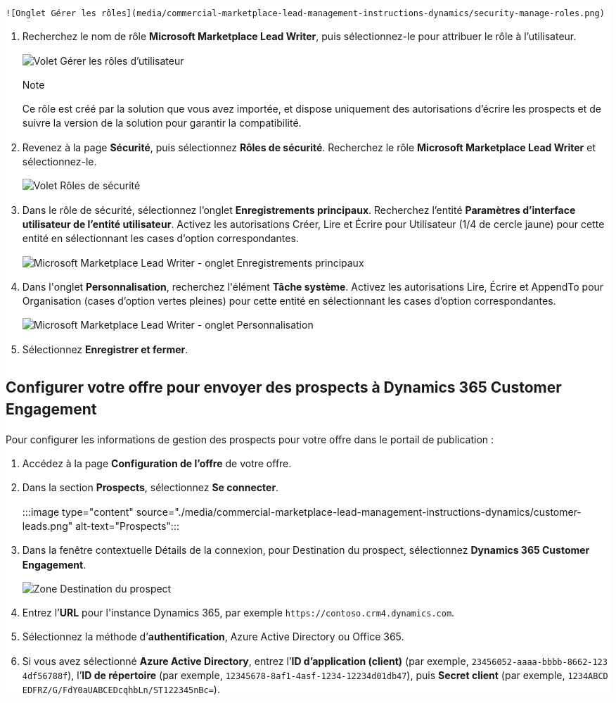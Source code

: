     ![Onglet Gérer les rôles](media/commercial-marketplace-lead-management-instructions-dynamics/security-manage-roles.png)

1. Recherchez le nom de rôle **Microsoft Marketplace Lead Writer**, puis sélectionnez-le pour attribuer le rôle à l’utilisateur.

    ![Volet Gérer les rôles d’utilisateur](media/commercial-marketplace-lead-management-instructions-dynamics/security-manage-user-roles.png)

    >[!NOTE]
    >Ce rôle est créé par la solution que vous avez importée, et dispose uniquement des autorisations d’écrire les prospects et de suivre la version de la solution pour garantir la compatibilité.

1. Revenez à la page **Sécurité**, puis sélectionnez **Rôles de sécurité**. Recherchez le rôle **Microsoft Marketplace Lead Writer** et sélectionnez-le.

    ![Volet Rôles de sécurité](media/commercial-marketplace-lead-management-instructions-dynamics/security-roles.png)

1. Dans le rôle de sécurité, sélectionnez l’onglet **Enregistrements principaux**. Recherchez l’entité **Paramètres d’interface utilisateur de l’entité utilisateur**. Activez les autorisations Créer, Lire et Écrire pour Utilisateur (1/4 de cercle jaune) pour cette entité en sélectionnant les cases d’option correspondantes.

    ![Microsoft Marketplace Lead Writer - onglet Enregistrements principaux](media/commercial-marketplace-lead-management-instructions-dynamics/marketplace-lead-writer.png)

1. Dans l'onglet **Personnalisation**, recherchez l'élément **Tâche système**. Activez les autorisations Lire, Écrire et AppendTo pour Organisation (cases d’option vertes pleines) pour cette entité en sélectionnant les cases d’option correspondantes.

    ![Microsoft Marketplace Lead Writer - onglet Personnalisation](media/commercial-marketplace-lead-management-instructions-dynamics/marketplace-lead-writer-customization.png)

1. Sélectionnez **Enregistrer et fermer**.

## <a name="configure-your-offer-to-send-leads-to-dynamics-365-customer-engagement"></a>Configurer votre offre pour envoyer des prospects à Dynamics 365 Customer Engagement

Pour configurer les informations de gestion des prospects pour votre offre dans le portail de publication :

1. Accédez à la page **Configuration de l’offre** de votre offre.
1. Dans la section **Prospects**, sélectionnez **Se connecter**.

    :::image type="content" source="./media/commercial-marketplace-lead-management-instructions-dynamics/customer-leads.png" alt-text="Prospects":::

1. Dans la fenêtre contextuelle Détails de la connexion, pour Destination du prospect, sélectionnez **Dynamics 365 Customer Engagement**.

    ![Zone Destination du prospect](media/commercial-marketplace-lead-management-instructions-dynamics/connection-details-lead-destination.png)

1. Entrez l’**URL** pour l'instance Dynamics 365, par exemple `https://contoso.crm4.dynamics.com`.

1. Sélectionnez la méthode d’**authentification**, Azure Active Directory ou Office 365.
1. Si vous avez sélectionné **Azure Active Directory**, entrez l’**ID d’application (client)** (par exemple, `23456052-aaaa-bbbb-8662-1234df56788f`), l’**ID de répertoire** (par exemple, `12345678-8af1-4asf-1234-12234d01db47`), puis **Secret client** (par exemple, `1234ABCDEDFRZ/G/FdY0aUABCEDcqhbLn/ST122345nBc=`).
